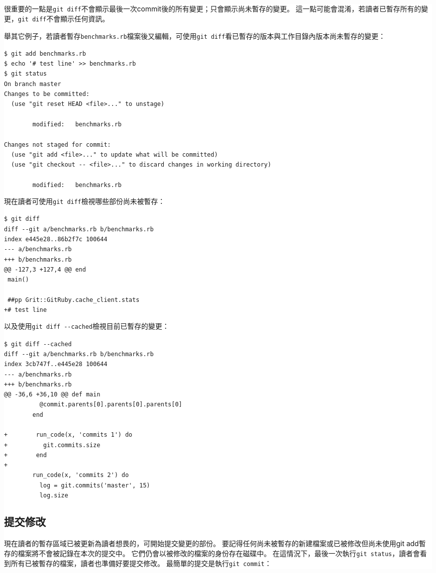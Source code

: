 很重要的一點是`git diff`不會顯示最後一次commit後的所有變更；只會顯示尚未暫存的變更。 這一點可能會混淆，若讀者已暫存所有的變更，`git diff`不會顯示任何資訊。

舉其它例子，若讀者暫存`benchmarks.rb`檔案後又編輯，可使用`git diff`看已暫存的版本與工作目錄內版本尚未暫存的變更：

	$ git add benchmarks.rb
	$ echo '# test line' >> benchmarks.rb
	$ git status
	On branch master
	Changes to be committed:
	  (use "git reset HEAD <file>..." to unstage)
	
	        modified:   benchmarks.rb
	
	Changes not staged for commit:
	  (use "git add <file>..." to update what will be committed)
	  (use "git checkout -- <file>..." to discard changes in working directory)
	
	        modified:   benchmarks.rb
	

現在讀者可使用`git diff`檢視哪些部份尚未被暫存：

	$ git diff
	diff --git a/benchmarks.rb b/benchmarks.rb
	index e445e28..86b2f7c 100644
	--- a/benchmarks.rb
	+++ b/benchmarks.rb
	@@ -127,3 +127,4 @@ end
	 main()

	 ##pp Grit::GitRuby.cache_client.stats
	+# test line

以及使用`git diff --cached`檢視目前已暫存的變更：

	$ git diff --cached
	diff --git a/benchmarks.rb b/benchmarks.rb
	index 3cb747f..e445e28 100644
	--- a/benchmarks.rb
	+++ b/benchmarks.rb
	@@ -36,6 +36,10 @@ def main
	          @commit.parents[0].parents[0].parents[0]
	        end

	+        run_code(x, 'commits 1') do
	+          git.commits.size
	+        end
	+
	        run_code(x, 'commits 2') do
	          log = git.commits('master', 15)
	          log.size

## 提交修改

現在讀者的暫存區域已被更新為讀者想畏的，可開始提交變更的部份。 要記得任何尚未被暫存的新建檔案或已被修改但尚未使用git add暫存的檔案將不會被記錄在本次的提交中。 它們仍會以被修改的檔案的身份存在磁碟中。
在這情況下，最後一次執行`git status`，讀者會看到所有已被暫存的檔案，讀者也準備好要提交修改。 最簡單的提交是執行`git commit`：
